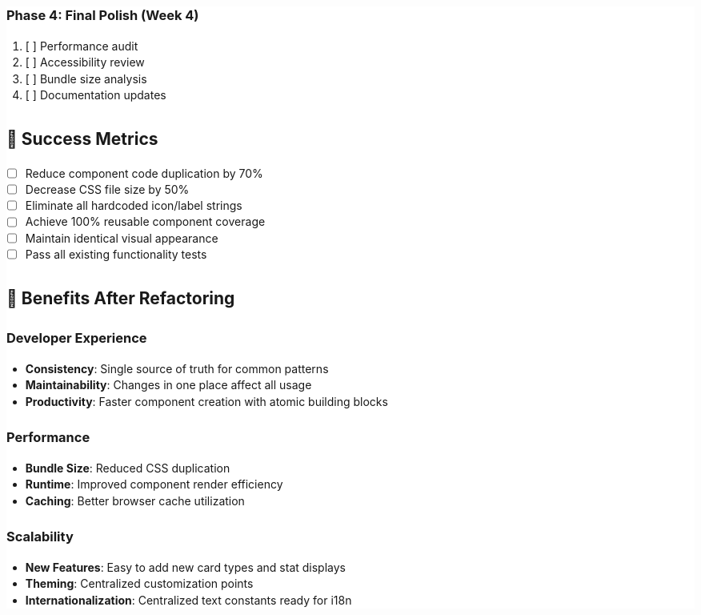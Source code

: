 ### Phase 4: Final Polish (Week 4)

1. [ ] Performance audit
2. [ ] Accessibility review
3. [ ] Bundle size analysis
4. [ ] Documentation updates

## 🎯 Success Metrics

- [ ] Reduce component code duplication by 70%
- [ ] Decrease CSS file size by 50%
- [ ] Eliminate all hardcoded icon/label strings
- [ ] Achieve 100% reusable component coverage
- [ ] Maintain identical visual appearance
- [ ] Pass all existing functionality tests

## 🚀 Benefits After Refactoring

### Developer Experience

- **Consistency**: Single source of truth for common patterns
- **Maintainability**: Changes in one place affect all usage
- **Productivity**: Faster component creation with atomic building blocks

### Performance

- **Bundle Size**: Reduced CSS duplication
- **Runtime**: Improved component render efficiency
- **Caching**: Better browser cache utilization

### Scalability

- **New Features**: Easy to add new card types and stat displays
- **Theming**: Centralized customization points
- **Internationalization**: Centralized text constants ready for i18n
